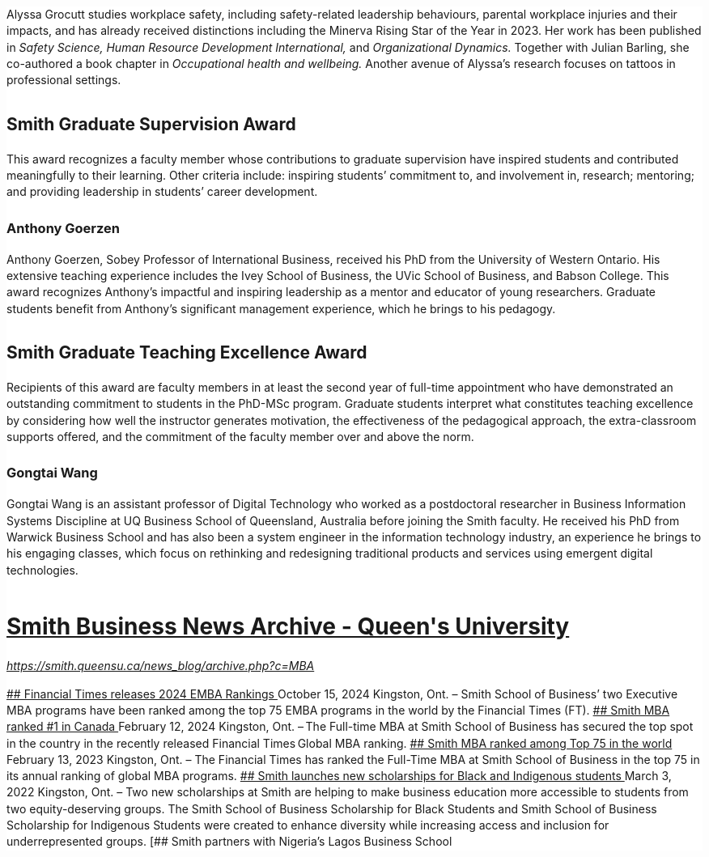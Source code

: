 Alyssa Grocutt studies workplace safety, including safety-related leadership behaviours, parental workplace injuries and their impacts, and has already received distinctions including the Minerva Rising Star of the Year in 2023. Her work has been published in _Safety Science, Human Resource Development International,_ and _Organizational Dynamics._ Together with Julian Barling, she co-authored a book chapter in _Occupational health and wellbeing._ Another avenue of Alyssa’s research focuses on tattoos in professional settings.
## Smith Graduate Supervision Award
This award recognizes a faculty member whose contributions to graduate supervision have inspired students and contributed meaningfully to their learning. Other criteria include: inspiring students’ commitment to, and involvement in, research; mentoring; and providing leadership in students’ career development.
### Anthony Goerzen
Anthony Goerzen, Sobey Professor of International Business, received his PhD from the University of Western Ontario. His extensive teaching experience includes the Ivey School of Business, the UVic School of Business, and Babson College. This award recognizes Anthony’s impactful and inspiring leadership as a mentor and educator of young researchers. Graduate students benefit from Anthony’s significant management experience, which he brings to his pedagogy.
## Smith Graduate Teaching Excellence Award
Recipients of this award are faculty members in at least the second year of full-time appointment who have demonstrated an outstanding commitment to students in the PhD-MSc program. Graduate students interpret what constitutes teaching excellence by considering how well the instructor generates motivation, the effectiveness of the pedagogical approach, the extra-classroom supports offered, and the commitment of the faculty member over and above the norm.
### Gongtai Wang
Gongtai Wang is an assistant professor of Digital Technology who worked as a postdoctoral researcher in Business Information Systems Discipline at UQ Business School of Queensland, Australia before joining the Smith faculty. He received his PhD from Warwick Business School and has also been a system engineer in the information technology industry, an experience he brings to his engaging classes, which focus on rethinking and redesigning traditional products and services using emergent digital technologies.

# [Smith Business News Archive - Queen's University](https://smith.queensu.ca/news_blog/archive.php?c=MBA) 
 _https://smith.queensu.ca/news_blog/archive.php?c=MBA_

[## Financial Times releases 2024 EMBA Rankings
](https://smith.queensu.ca/news_blog/2024/2024-Financial-Times-releases-2024-EMBA-Rankings.php)
October 15, 2024
Kingston, Ont. – Smith School of Business’ two Executive MBA programs have been ranked among the top 75 EMBA programs in the world by the Financial Times (FT).
[## Smith MBA ranked #1 in Canada
](https://smith.queensu.ca/news_blog/2024/2024-Smith-MBA-ranked-1-in-Canada.php)
February 12, 2024
Kingston, Ont. – The Full-time MBA at Smith School of Business has secured the top spot in the country in the recently released Financial Times Global MBA ranking.
[## Smith MBA ranked among Top 75 in the world
](https://smith.queensu.ca/news_blog/2023/2023_Smith_MBA_ranking.php)
February 13, 2023
Kingston, Ont. – The Financial Times has ranked the Full-Time MBA at Smith School of Business in the top 75 in its annual ranking of global MBA programs.
[## Smith launches new scholarships for Black and Indigenous students
](https://smith.queensu.ca/news_blog/2022/2022_Smith_launches_new_scholarships_for_Black_and_Indigenous_students.php)
March 3, 2022
Kingston, Ont. – Two new scholarships at Smith are helping to make business education more accessible to students from two equity-deserving groups. The Smith School of Business Scholarship for Black Students and Smith School of Business Scholarship for Indigenous Students were created to enhance diversity while increasing access and inclusion for underrepresented groups.
[## Smith partners with Nigeria’s Lagos Business School